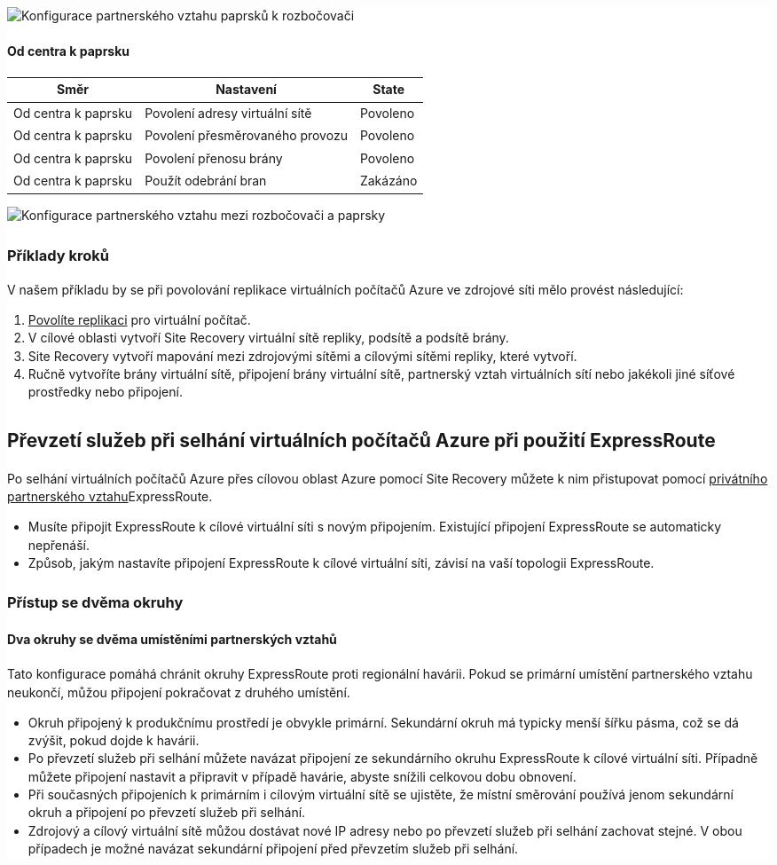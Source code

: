  ![Konfigurace partnerského vztahu paprsků k rozbočovači](./media/azure-vm-disaster-recovery-with-expressroute/spoke-to-hub-peering-configuration.png)

#### <a name="hub-to-spoke"></a>Od centra k paprsku

**Směr** | **Nastavení** | **State**
--- | --- | ---
Od centra k paprsku | Povolení adresy virtuální sítě | Povoleno
Od centra k paprsku | Povolení přesměrovaného provozu | Povoleno
Od centra k paprsku | Povolení přenosu brány | Povoleno
Od centra k paprsku | Použít odebrání bran | Zakázáno

 ![Konfigurace partnerského vztahu mezi rozbočovači a paprsky](./media/azure-vm-disaster-recovery-with-expressroute/hub-to-spoke-peering-configuration.png)

### <a name="example-steps"></a>Příklady kroků

V našem příkladu by se při povolování replikace virtuálních počítačů Azure ve zdrojové síti mělo provést následující:

1. [Povolíte replikaci](azure-to-azure-tutorial-enable-replication.md) pro virtuální počítač.
2. V cílové oblasti vytvoří Site Recovery virtuální sítě repliky, podsítě a podsítě brány.
3. Site Recovery vytvoří mapování mezi zdrojovými sítěmi a cílovými sítěmi repliky, které vytvoří.
4. Ručně vytvoříte brány virtuální sítě, připojení brány virtuální sítě, partnerský vztah virtuálních sítí nebo jakékoli jiné síťové prostředky nebo připojení.


## <a name="fail-over-azure-vms-when-using-expressroute"></a>Převzetí služeb při selhání virtuálních počítačů Azure při použití ExpressRoute

Po selhání virtuálních počítačů Azure přes cílovou oblast Azure pomocí Site Recovery můžete k nim přistupovat pomocí [privátního partnerského vztahu](../expressroute/expressroute-circuit-peerings.md#privatepeering)ExpressRoute.

- Musíte připojit ExpressRoute k cílové virtuální síti s novým připojením. Existující připojení ExpressRoute se automaticky nepřenáší.
- Způsob, jakým nastavíte připojení ExpressRoute k cílové virtuální síti, závisí na vaší topologii ExpressRoute.


### <a name="access-with-two-circuits"></a>Přístup se dvěma okruhy

#### <a name="two-circuits-with-two-peering-locations"></a>Dva okruhy se dvěma umístěními partnerských vztahů

Tato konfigurace pomáhá chránit okruhy ExpressRoute proti regionální havárii. Pokud se primární umístění partnerského vztahu neukončí, můžou připojení pokračovat z druhého umístění.

- Okruh připojený k produkčnímu prostředí je obvykle primární. Sekundární okruh má typicky menší šířku pásma, což se dá zvýšit, pokud dojde k havárii.
- Po převzetí služeb při selhání můžete navázat připojení ze sekundárního okruhu ExpressRoute k cílové virtuální síti. Případně můžete připojení nastavit a připravit v případě havárie, abyste snížili celkovou dobu obnovení.
- Při současných připojeních k primárním i cílovým virtuální sítě se ujistěte, že místní směrování používá jenom sekundární okruh a připojení po převzetí služeb při selhání.
- Zdrojový a cílový virtuální sítě můžou dostávat nové IP adresy nebo po převzetí služeb při selhání zachovat stejné. V obou případech je možné navázat sekundární připojení před převzetím služeb při selhání.
